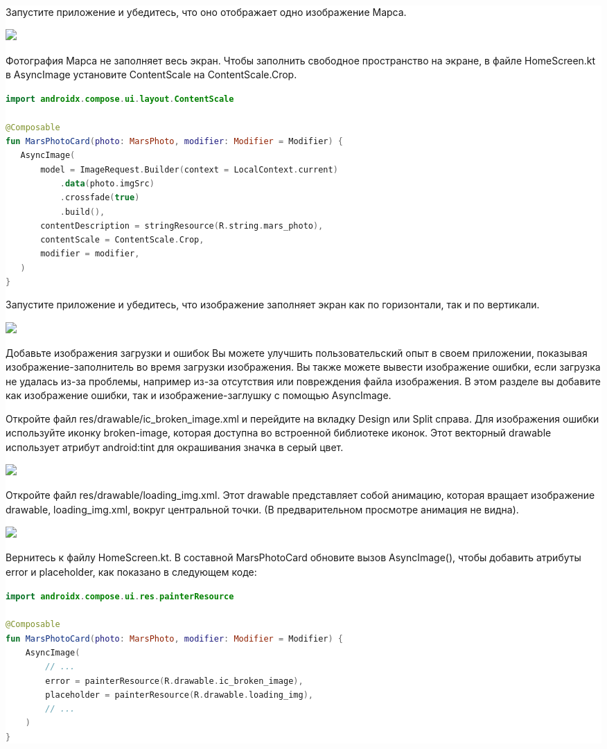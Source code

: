 Запустите приложение и убедитесь, что оно отображает одно изображение Марса.

![](https://developer.android.com/static/codelabs/basic-android-kotlin-compose-load-images/img/d4421a2458f38695_856.png)

Фотография Марса не заполняет весь экран. Чтобы заполнить свободное пространство на экране, в файле HomeScreen.kt в AsyncImage установите ContentScale на ContentScale.Crop.

```kt
import androidx.compose.ui.layout.ContentScale

@Composable
fun MarsPhotoCard(photo: MarsPhoto, modifier: Modifier = Modifier) {
   AsyncImage(
       model = ImageRequest.Builder(context = LocalContext.current)
           .data(photo.imgSrc)
           .crossfade(true)
           .build(),
       contentDescription = stringResource(R.string.mars_photo),
       contentScale = ContentScale.Crop,
       modifier = modifier,
   )
}
```

Запустите приложение и убедитесь, что изображение заполняет экран как по горизонтали, так и по вертикали.


![](https://developer.android.com/static/codelabs/basic-android-kotlin-compose-load-images/img/1b670f284109bbf5_856.png)

Добавьте изображения загрузки и ошибок
Вы можете улучшить пользовательский опыт в своем приложении, показывая изображение-заполнитель во время загрузки изображения. Вы также можете вывести изображение ошибки, если загрузка не удалась из-за проблемы, например из-за отсутствия или повреждения файла изображения. В этом разделе вы добавите как изображение ошибки, так и изображение-заглушку с помощью AsyncImage.

Откройте файл res/drawable/ic_broken_image.xml и перейдите на вкладку Design или Split справа. Для изображения ошибки используйте иконку broken-image, которая доступна во встроенной библиотеке иконок. Этот векторный drawable использует атрибут android:tint для окрашивания значка в серый цвет.


![](https://developer.android.com/static/codelabs/basic-android-kotlin-compose-load-images/img/70e008c63a2a1139_856.png)

Откройте файл res/drawable/loading_img.xml. Этот drawable представляет собой анимацию, которая вращает изображение drawable, loading_img.xml, вокруг центральной точки. (В предварительном просмотре анимация не видна).


![](https://developer.android.com/static/codelabs/basic-android-kotlin-compose-load-images/img/92a448fa23b6d1df_856.png)

Вернитесь к файлу HomeScreen.kt. В составной MarsPhotoCard обновите вызов AsyncImage(), чтобы добавить атрибуты error и placeholder, как показано в следующем коде:


```kt
import androidx.compose.ui.res.painterResource

@Composable
fun MarsPhotoCard(photo: MarsPhoto, modifier: Modifier = Modifier) {
    AsyncImage(
        // ...
        error = painterResource(R.drawable.ic_broken_image),
        placeholder = painterResource(R.drawable.loading_img),
        // ...
    )
}
```

